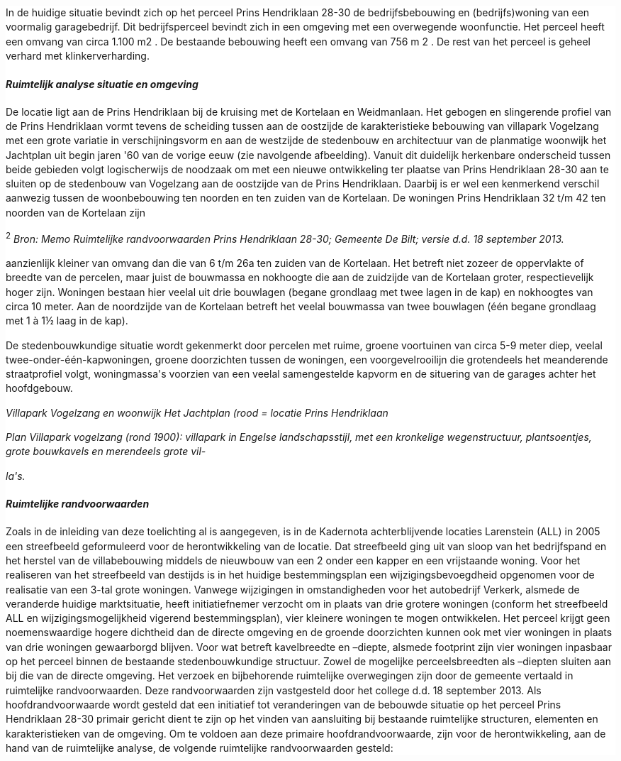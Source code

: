In de huidige situatie bevindt zich op het perceel Prins Hendriklaan 28-30 de bedrijfsbebouwing en (bedrijfs)woning van een voormalig garagebedrijf. Dit bedrijfsperceel bevindt zich in een omgeving met een overwegende woonfunctie. Het perceel heeft een omvang van circa 1.100 m2 . De bestaande bebouwing heeft een omvang van 756 m 2 . De rest van het perceel is geheel verhard met klinkerverharding.

#### *Ruimtelijk analyse situatie en omgeving*

De locatie ligt aan de Prins Hendriklaan bij de kruising met de Kortelaan en Weidmanlaan. Het gebogen en slingerende profiel van de Prins Hendriklaan vormt tevens de scheiding tussen aan de oostzijde de karakteristieke bebouwing van villapark Vogelzang met een grote variatie in verschijningsvorm en aan de westzijde de stedenbouw en architectuur van de planmatige woonwijk het Jachtplan uit begin jaren '60 van de vorige eeuw (zie navolgende afbeelding). Vanuit dit duidelijk herkenbare onderscheid tussen beide gebieden volgt logischerwijs de noodzaak om met een nieuwe ontwikkeling ter plaatse van Prins Hendriklaan 28-30 aan te sluiten op de stedenbouw van Vogelzang aan de oostzijde van de Prins Hendriklaan. Daarbij is er wel een kenmerkend verschil aanwezig tussen de woonbebouwing ten noorden en ten zuiden van de Kortelaan. De woningen Prins Hendriklaan 32 t/m 42 ten noorden van de Kortelaan zijn

<sup>2</sup> *Bron: Memo Ruimtelijke randvoorwaarden Prins Hendriklaan 28-30; Gemeente De Bilt; versie d.d. 18 september 2013.*

aanzienlijk kleiner van omvang dan die van 6 t/m 26a ten zuiden van de Kortelaan. Het betreft niet zozeer de oppervlakte of breedte van de percelen, maar juist de bouwmassa en nokhoogte die aan de zuidzijde van de Kortelaan groter, respectievelijk hoger zijn. Woningen bestaan hier veelal uit drie bouwlagen (begane grondlaag met twee lagen in de kap) en nokhoogtes van circa 10 meter. Aan de noordzijde van de Kortelaan betreft het veelal bouwmassa van twee bouwlagen (één begane grondlaag met 1 à 1½ laag in de kap).

De stedenbouwkundige situatie wordt gekenmerkt door percelen met ruime, groene voortuinen van circa 5-9 meter diep, veelal twee-onder-één-kapwoningen, groene doorzichten tussen de woningen, een voorgevelrooilijn die grotendeels het meanderende straatprofiel volgt, woningmassa's voorzien van een veelal samengestelde kapvorm en de situering van de garages achter het hoofdgebouw.

*Villapark Vogelzang en woonwijk Het Jachtplan (rood = locatie Prins Hendriklaan* 

*Plan Villapark vogelzang (rond 1900): villapark in Engelse landschapsstijl, met een kronkelige wegenstructuur, plantsoentjes, grote bouwkavels en merendeels grote vil-*

*la's.*

#### *Ruimtelijke randvoorwaarden*

Zoals in de inleiding van deze toelichting al is aangegeven, is in de Kadernota achterblijvende locaties Larenstein (ALL) in 2005 een streefbeeld geformuleerd voor de herontwikkeling van de locatie. Dat streefbeeld ging uit van sloop van het bedrijfspand en het herstel van de villabebouwing middels de nieuwbouw van een 2 onder een kapper en een vrijstaande woning. Voor het realiseren van het streefbeeld van destijds is in het huidige bestemmingsplan een wijzigingsbevoegdheid opgenomen voor de realisatie van een 3-tal grote woningen. Vanwege wijzigingen in omstandigheden voor het autobedrijf Verkerk, alsmede de veranderde huidige marktsituatie, heeft initiatiefnemer verzocht om in plaats van drie grotere woningen (conform het streefbeeld ALL en wijzigingsmogelijkheid vigerend bestemmingsplan), vier kleinere woningen te mogen ontwikkelen. Het perceel krijgt geen noemenswaardige hogere dichtheid dan de directe omgeving en de groende doorzichten kunnen ook met vier woningen in plaats van drie woningen gewaarborgd blijven. Voor wat betreft kavelbreedte en –diepte, alsmede footprint zijn vier woningen inpasbaar op het perceel binnen de bestaande stedenbouwkundige structuur. Zowel de mogelijke perceelsbreedten als –diepten sluiten aan bij die van de directe omgeving. Het verzoek en bijbehorende ruimtelijke overwegingen zijn door de gemeente vertaald in ruimtelijke randvoorwaarden. Deze randvoorwaarden zijn vastgesteld door het college d.d. 18 september 2013. Als hoofdrandvoorwaarde wordt gesteld dat een initiatief tot veranderingen van de bebouwde situatie op het perceel Prins Hendriklaan 28-30 primair gericht dient te zijn op het vinden van aansluiting bij bestaande ruimtelijke structuren, elementen en karakteristieken van de omgeving. Om te voldoen aan deze primaire hoofdrandvoorwaarde, zijn voor de herontwikkeling, aan de hand van de ruimtelijke analyse, de volgende ruimtelijke randvoorwaarden gesteld:
